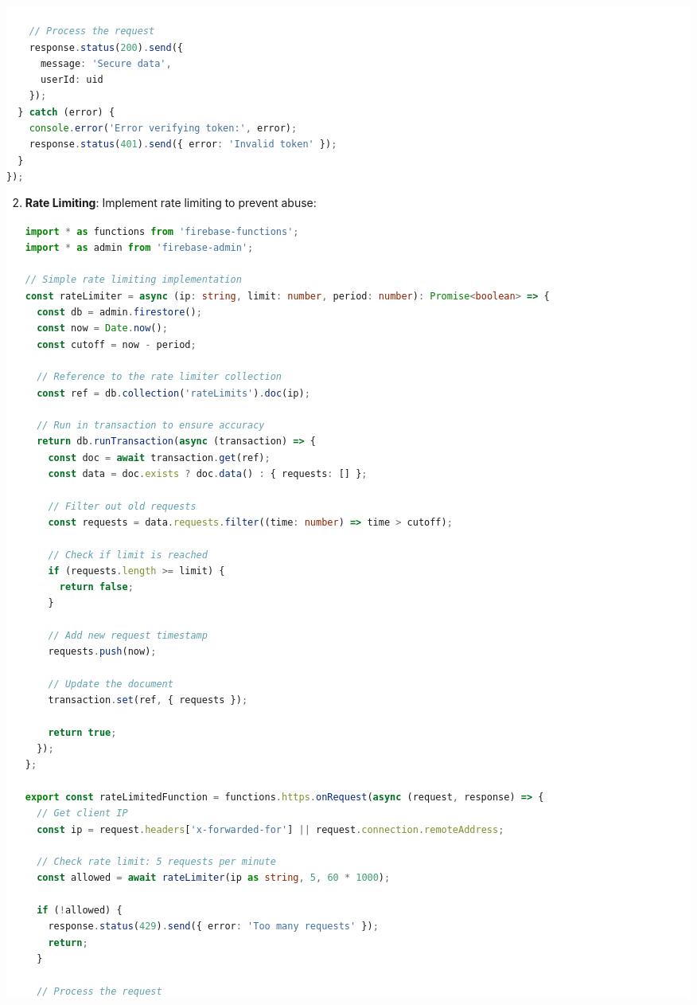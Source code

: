    ```typescript
       
       // Process the request
       response.status(200).send({
         message: 'Secure data',
         userId: uid
       });
     } catch (error) {
       console.error('Error verifying token:', error);
       response.status(401).send({ error: 'Invalid token' });
     }
   });
   ```

2. **Rate Limiting**: Implement rate limiting to prevent abuse:

   ```typescript
   import * as functions from 'firebase-functions';
   import * as admin from 'firebase-admin';

   // Simple rate limiting implementation
   const rateLimiter = async (ip: string, limit: number, period: number): Promise<boolean> => {
     const db = admin.firestore();
     const now = Date.now();
     const cutoff = now - period;
     
     // Reference to the rate limiter collection
     const ref = db.collection('rateLimits').doc(ip);
     
     // Run in transaction to ensure accuracy
     return db.runTransaction(async (transaction) => {
       const doc = await transaction.get(ref);
       const data = doc.exists ? doc.data() : { requests: [] };
       
       // Filter out old requests
       const requests = data.requests.filter((time: number) => time > cutoff);
       
       // Check if limit is reached
       if (requests.length >= limit) {
         return false;
       }
       
       // Add new request timestamp
       requests.push(now);
       
       // Update the document
       transaction.set(ref, { requests });
       
       return true;
     });
   };

   export const rateLimitedFunction = functions.https.onRequest(async (request, response) => {
     // Get client IP
     const ip = request.headers['x-forwarded-for'] || request.connection.remoteAddress;
     
     // Check rate limit: 5 requests per minute
     const allowed = await rateLimiter(ip as string, 5, 60 * 1000);
     
     if (!allowed) {
       response.status(429).send({ error: 'Too many requests' });
       return;
     }
     
     // Process the request
   ```